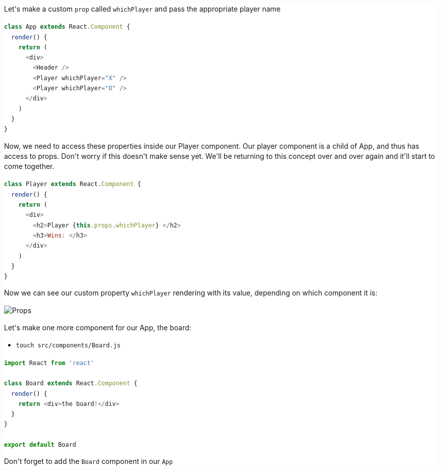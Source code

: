 Let's make a custom `prop` called `whichPlayer` and pass the appropriate player name

```js
class App extends React.Component {
  render() {
    return (
      <div>
        <Header />
        <Player whichPlayer="X" />
        <Player whichPlayer="O" />
      </div>
    )
  }
}
```

Now, we need to access these properties inside our Player component. Our player component is a child of App, and thus has access to props. Don't worry if this doesn't make sense yet. We'll be returning to this concept over and over again and it'll start to come together.

```js
class Player extends React.Component {
  render() {
    return (
      <div>
        <h2>Player {this.props.whichPlayer} </h2>
        <h3>Wins: </h3>
      </div>
    )
  }
}
```

Now we can see our custom property `whichPlayer` rendering with its value, depending on which component it is:

![Props](https://i.imgur.com/Zieebv4.png)

Let's make one more component for our App, the board:

- `touch src/components/Board.js`

```js
import React from 'react'

class Board extends React.Component {
  render() {
    return <div>the board!</div>
  }
}

export default Board
```

Don't forget to add the `Board` component in our `App`

